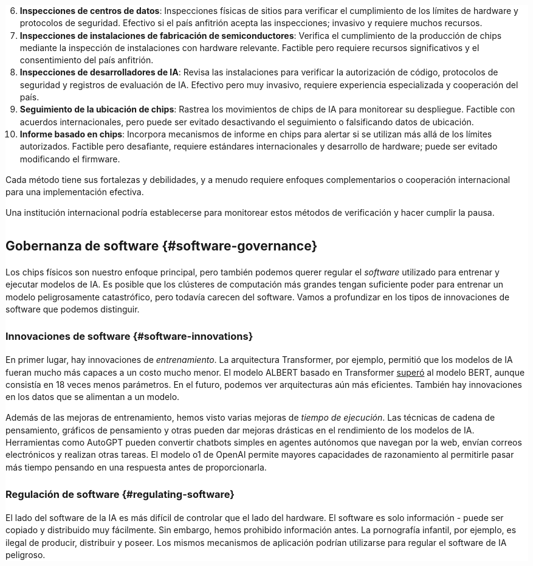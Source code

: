 6. **Inspecciones de centros de datos**: Inspecciones físicas de sitios para verificar el cumplimiento de los límites de hardware y protocolos de seguridad. Efectivo si el país anfitrión acepta las inspecciones; invasivo y requiere muchos recursos.
7. **Inspecciones de instalaciones de fabricación de semiconductores**: Verifica el cumplimiento de la producción de chips mediante la inspección de instalaciones con hardware relevante. Factible pero requiere recursos significativos y el consentimiento del país anfitrión.
8. **Inspecciones de desarrolladores de IA**: Revisa las instalaciones para verificar la autorización de código, protocolos de seguridad y registros de evaluación de IA. Efectivo pero muy invasivo, requiere experiencia especializada y cooperación del país.
9. **Seguimiento de la ubicación de chips**: Rastrea los movimientos de chips de IA para monitorear su despliegue. Factible con acuerdos internacionales, pero puede ser evitado desactivando el seguimiento o falsificando datos de ubicación.
10. **Informe basado en chips**: Incorpora mecanismos de informe en chips para alertar si se utilizan más allá de los límites autorizados. Factible pero desafiante, requiere estándares internacionales y desarrollo de hardware; puede ser evitado modificando el firmware.

Cada método tiene sus fortalezas y debilidades, y a menudo requiere enfoques complementarios o cooperación internacional para una implementación efectiva.

Una institución internacional podría establecerse para monitorear estos métodos de verificación y hacer cumplir la pausa.

## Gobernanza de software {#software-governance}

Los chips físicos son nuestro enfoque principal, pero también podemos querer regular el _software_ utilizado para entrenar y ejecutar modelos de IA.
Es posible que los clústeres de computación más grandes tengan suficiente poder para entrenar un modelo peligrosamente catastrófico, pero todavía carecen del software.
Vamos a profundizar en los tipos de innovaciones de software que podemos distinguir.

### Innovaciones de software {#software-innovations}

En primer lugar, hay innovaciones de _entrenamiento_.
La arquitectura Transformer, por ejemplo, permitió que los modelos de IA fueran mucho más capaces a un costo mucho menor.
El modelo ALBERT basado en Transformer [superó](https://arxiv.org/pdf/2308.04950) al modelo BERT, aunque consistía en 18 veces menos parámetros.
En el futuro, podemos ver arquitecturas aún más eficientes.
También hay innovaciones en los datos que se alimentan a un modelo.

Además de las mejoras de entrenamiento, hemos visto varias mejoras de _tiempo de ejecución_.
Las técnicas de cadena de pensamiento, gráficos de pensamiento y otras pueden dar mejoras drásticas en el rendimiento de los modelos de IA.
Herramientas como AutoGPT pueden convertir chatbots simples en agentes autónomos que navegan por la web, envían correos electrónicos y realizan otras tareas.
El modelo o1 de OpenAI permite mayores capacidades de razonamiento al permitirle pasar más tiempo pensando en una respuesta antes de proporcionarla.

### Regulación de software {#regulating-software}

El lado del software de la IA es más difícil de controlar que el lado del hardware.
El software es solo información - puede ser copiado y distribuido muy fácilmente.
Sin embargo, hemos prohibido información antes.
La pornografía infantil, por ejemplo, es ilegal de producir, distribuir y poseer.
Los mismos mecanismos de aplicación podrían utilizarse para regular el software de IA peligroso.
